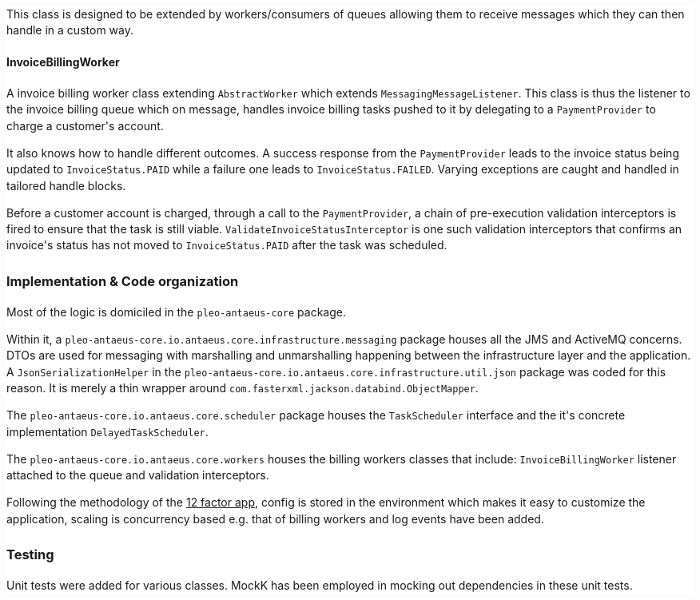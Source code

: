 This class is designed to be extended by workers/consumers of queues allowing them to receive messages which they can 
then handle in a custom way.

#### **InvoiceBillingWorker**
A invoice billing worker class extending `AbstractWorker` which extends `MessagingMessageListener`.
This class is thus the listener to the invoice billing queue which on message, handles invoice billing tasks pushed to 
it by delegating to a `PaymentProvider` to charge a customer's account. 

It also knows how to handle different outcomes. A success response from the `PaymentProvider` leads to the invoice 
status being updated to `InvoiceStatus.PAID` while a failure one leads to `InvoiceStatus.FAILED`. Varying exceptions are
caught and handled in tailored handle blocks.

Before a customer account is charged, through a call to the `PaymentProvider`, a chain of pre-execution validation
interceptors is fired to ensure that the task is still viable. `ValidateInvoiceStatusInterceptor` is one such 
validation interceptors that confirms an invoice's status has not moved to `InvoiceStatus.PAID` after the task was
scheduled.

### Implementation & Code organization
Most of the logic is domiciled in the `pleo-antaeus-core` package. 

Within it, a `pleo-antaeus-core.io.antaeus.core.infrastructure.messaging` package houses all the JMS and ActiveMQ 
concerns. DTOs are used for messaging with marshalling and unmarshalling happening between the infrastructure layer and 
the application. A `JsonSerializationHelper` in the `pleo-antaeus-core.io.antaeus.core.infrastructure.util.json` package
was coded for this reason. It is merely a thin wrapper around `com.fasterxml.jackson.databind.ObjectMapper`.

The `pleo-antaeus-core.io.antaeus.core.scheduler` package houses the `TaskScheduler` interface and the it's concrete
implementation `DelayedTaskScheduler`.

The `pleo-antaeus-core.io.antaeus.core.workers` houses the billing workers classes that include: `InvoiceBillingWorker` 
listener attached to the queue and validation interceptors.

Following the methodology of the [12 factor app](https://12factor.net/), config is stored in the environment which makes
it easy to customize the application, scaling is concurrency based e.g. that of billing workers and log events have 
been added.

### Testing

Unit tests were added for various classes. MockK has been employed in mocking out dependencies in these unit tests.

